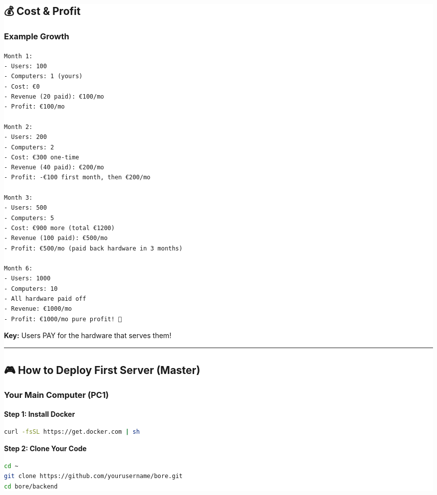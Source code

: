 
## 💰 Cost & Profit

### Example Growth
```
Month 1:
- Users: 100
- Computers: 1 (yours)
- Cost: €0
- Revenue (20 paid): €100/mo
- Profit: €100/mo

Month 2:
- Users: 200
- Computers: 2
- Cost: €300 one-time
- Revenue (40 paid): €200/mo
- Profit: -€100 first month, then €200/mo

Month 3:
- Users: 500
- Computers: 5
- Cost: €900 more (total €1200)
- Revenue (100 paid): €500/mo
- Profit: €500/mo (paid back hardware in 3 months)

Month 6:
- Users: 1000
- Computers: 10
- All hardware paid off
- Revenue: €1000/mo
- Profit: €1000/mo pure profit! 🎉
```

**Key:** Users PAY for the hardware that serves them!

---

## 🎮 How to Deploy First Server (Master)

### Your Main Computer (PC1)

**Step 1: Install Docker**
```bash
curl -fsSL https://get.docker.com | sh
```

**Step 2: Clone Your Code**
```bash
cd ~
git clone https://github.com/yourusername/bore.git
cd bore/backend
```
